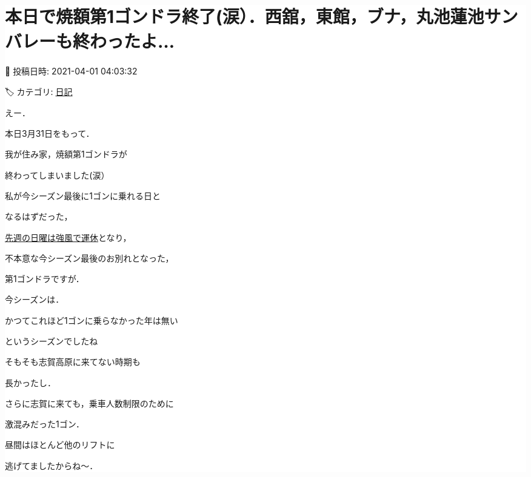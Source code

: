# 本日で焼額第1ゴンドラ終了(涙）．西舘，東館，ブナ，丸池蓮池サンバレーも終わったよ…

📅 投稿日時: 2021-04-01 04:03:32

🏷️ カテゴリ: [日記](cc4b5682fb7b8b144980957a978653fb0.md)

えー．


本日3月31日をもって．


我が住み家，焼額第1ゴンドラが


終わってしまいました(涙）





私が今シーズン最後に1ゴンに乗れる日と


なるはずだった，


[先週の日曜は強風で運休](ea958e2bee5068545fe7e6203c804e311.md)となり，


不本意な今シーズン最後のお別れとなった，


第1ゴンドラですが．





今シーズンは．


かつてこれほど1ゴンに乗らなかった年は無い


というシーズンでしたね





そもそも志賀高原に来てない時期も


長かったし．


さらに志賀に来ても，乗車人数制限のために


激混みだった1ゴン．


昼間はほとんど他のリフトに


逃げてましたからね～．




